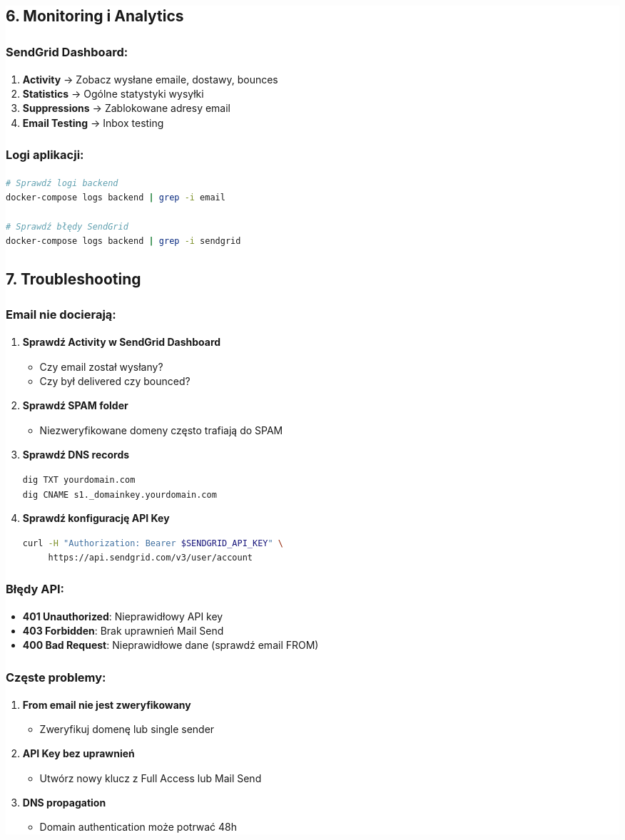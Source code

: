 ## 6. Monitoring i Analytics

### SendGrid Dashboard:
1. **Activity** → Zobacz wysłane emaile, dostawy, bounces
2. **Statistics** → Ogólne statystyki wysyłki
3. **Suppressions** → Zablokowane adresy email
4. **Email Testing** → Inbox testing

### Logi aplikacji:
```bash
# Sprawdź logi backend
docker-compose logs backend | grep -i email

# Sprawdź błędy SendGrid
docker-compose logs backend | grep -i sendgrid
```

## 7. Troubleshooting

### Email nie docierają:
1. **Sprawdź Activity w SendGrid Dashboard**
   - Czy email został wysłany?
   - Czy był delivered czy bounced?

2. **Sprawdź SPAM folder**
   - Niezweryfikowane domeny często trafiają do SPAM

3. **Sprawdź DNS records**
   ```bash
   dig TXT yourdomain.com
   dig CNAME s1._domainkey.yourdomain.com
   ```

4. **Sprawdź konfigurację API Key**
   ```bash
   curl -H "Authorization: Bearer $SENDGRID_API_KEY" \
        https://api.sendgrid.com/v3/user/account
   ```

### Błędy API:
- **401 Unauthorized**: Nieprawidłowy API key
- **403 Forbidden**: Brak uprawnień Mail Send
- **400 Bad Request**: Nieprawidłowe dane (sprawdź email FROM)

### Częste problemy:
1. **From email nie jest zweryfikowany**
   - Zweryfikuj domenę lub single sender

2. **API Key bez uprawnień**
   - Utwórz nowy klucz z Full Access lub Mail Send

3. **DNS propagation**
   - Domain authentication może potrwać 48h
